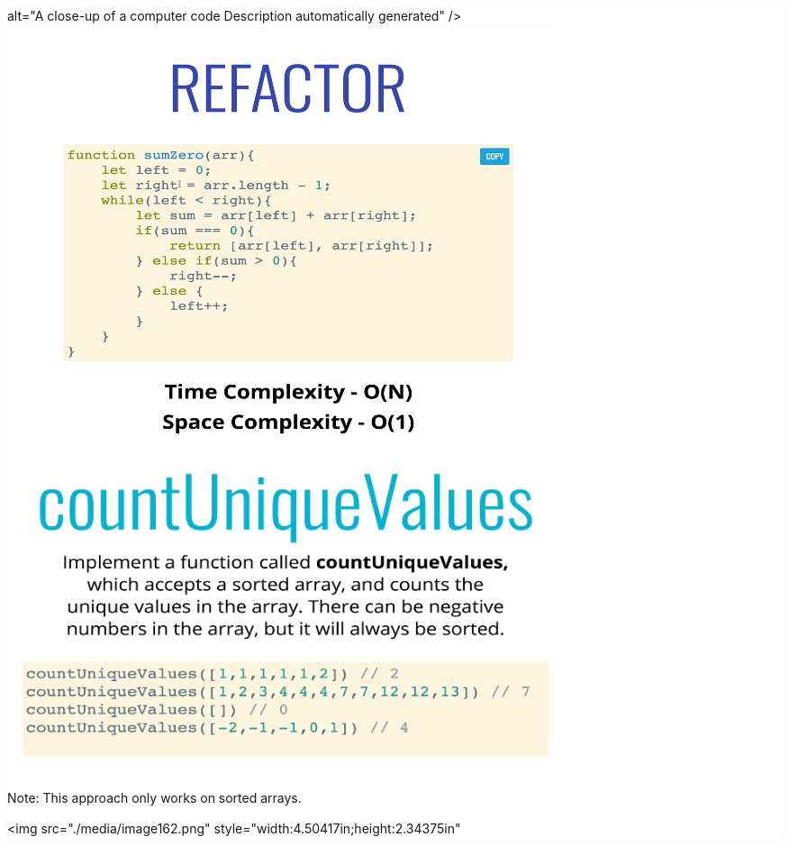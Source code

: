 alt="A close-up of a computer code Description automatically generated" /><img src="./media/image160.png" style="width:6.34375in;height:4.85625in"
alt="A computer code with text Description automatically generated" />

<img src="./media/image161.png" style="width:6.5in;height:3.57361in"
alt="A close-up of a computer code Description automatically generated" />

Note: This approach only works on sorted arrays.

<img src="./media/image162.png" style="width:4.50417in;height:2.34375in"